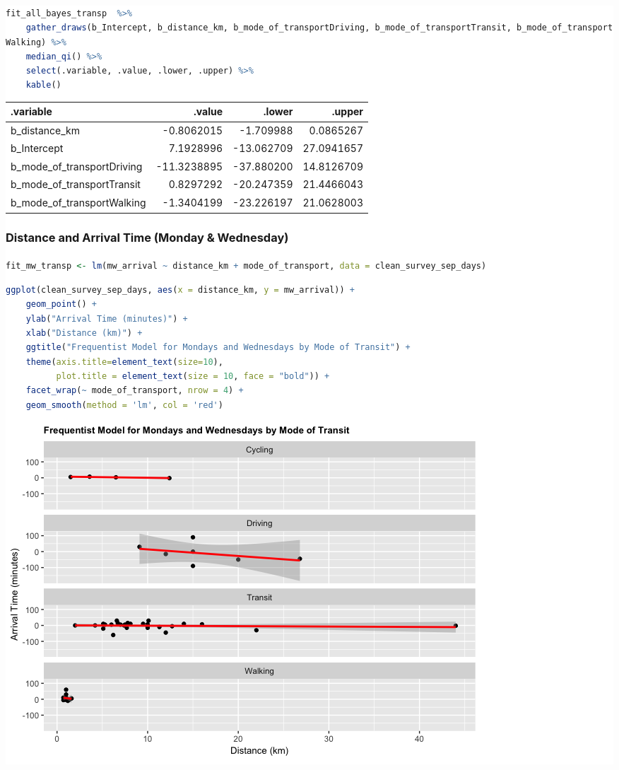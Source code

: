 ``` r
fit_all_bayes_transp  %>%
    gather_draws(b_Intercept, b_distance_km, b_mode_of_transportDriving, b_mode_of_transportTransit, b_mode_of_transportWalking) %>%
    median_qi() %>%
    select(.variable, .value, .lower, .upper) %>%
    kable()
```

| .variable                     |       .value |      .lower |     .upper |
| :---------------------------- | -----------: | ----------: | ---------: |
| b\_distance\_km               |  \-0.8062015 |  \-1.709988 |  0.0865267 |
| b\_Intercept                  |    7.1928996 | \-13.062709 | 27.0941657 |
| b\_mode\_of\_transportDriving | \-11.3238895 | \-37.880200 | 14.8126709 |
| b\_mode\_of\_transportTransit |    0.8297292 | \-20.247359 | 21.4466043 |
| b\_mode\_of\_transportWalking |  \-1.3404199 | \-23.226197 | 21.0628003 |

### Distance and Arrival Time (Monday & Wednesday)

``` r
fit_mw_transp <- lm(mw_arrival ~ distance_km + mode_of_transport, data = clean_survey_sep_days)
```

``` r
ggplot(clean_survey_sep_days, aes(x = distance_km, y = mw_arrival)) + 
    geom_point() +
    ylab("Arrival Time (minutes)") +
    xlab("Distance (km)") +
    ggtitle("Frequentist Model for Mondays and Wednesdays by Mode of Transit") +
    theme(axis.title=element_text(size=10),
          plot.title = element_text(size = 10, face = "bold")) +
    facet_wrap(~ mode_of_transport, nrow = 4) +
    geom_smooth(method = 'lm', col = 'red')
```

![](survey_analysis_arrival_time_files/figure-gfm/unnamed-chunk-32-1.png)
